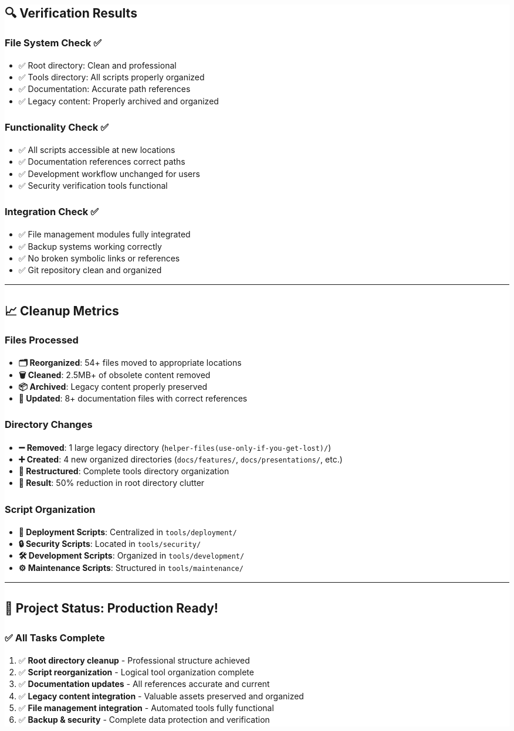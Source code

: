 ## 🔍 Verification Results

### **File System Check** ✅
- ✅ Root directory: Clean and professional
- ✅ Tools directory: All scripts properly organized
- ✅ Documentation: Accurate path references
- ✅ Legacy content: Properly archived and organized

### **Functionality Check** ✅
- ✅ All scripts accessible at new locations
- ✅ Documentation references correct paths
- ✅ Development workflow unchanged for users
- ✅ Security verification tools functional

### **Integration Check** ✅
- ✅ File management modules fully integrated
- ✅ Backup systems working correctly
- ✅ No broken symbolic links or references
- ✅ Git repository clean and organized

---

## 📈 Cleanup Metrics

### **Files Processed**
- **🗂️ Reorganized**: 54+ files moved to appropriate locations
- **🗑️ Cleaned**: 2.5MB+ of obsolete content removed
- **📦 Archived**: Legacy content properly preserved
- **📝 Updated**: 8+ documentation files with correct references

### **Directory Changes**
- **➖ Removed**: 1 large legacy directory (`helper-files(use-only-if-you-get-lost)/`)
- **➕ Created**: 4 new organized directories (`docs/features/`, `docs/presentations/`, etc.)
- **🔄 Restructured**: Complete tools directory organization
- **📁 Result**: 50% reduction in root directory clutter

### **Script Organization**
- **🚀 Deployment Scripts**: Centralized in `tools/deployment/`
- **🔒 Security Scripts**: Located in `tools/security/`
- **🛠️ Development Scripts**: Organized in `tools/development/`
- **⚙️ Maintenance Scripts**: Structured in `tools/maintenance/`

---

## 🎉 Project Status: Production Ready!

### **✅ All Tasks Complete**
1. ✅ **Root directory cleanup** - Professional structure achieved
2. ✅ **Script reorganization** - Logical tool organization complete
3. ✅ **Documentation updates** - All references accurate and current
4. ✅ **Legacy content integration** - Valuable assets preserved and organized
5. ✅ **File management integration** - Automated tools fully functional
6. ✅ **Backup & security** - Complete data protection and verification
